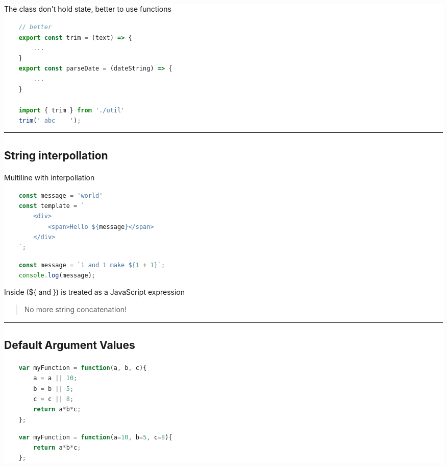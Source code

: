 The class don't hold state, better to use functions

```js
    // better
    export const trim = (text) => {
        ...
    }
    export const parseDate = (dateString) => {
        ...
    }

    import { trim } from './util'
    trim(' abc    ');
```

----

## String interpollation

Multiline with interpollation

```js
    const message = 'world'
    const template = `
        <div>
            <span>Hello ${message}</span>
        </div>
    `;
```

```js
    const message = `1 and 1 make ${1 + 1}`;
    console.log(message);
```

Inside (${ and }) is treated as a JavaScript expression

> No more string concatenation!

----

## Default Argument Values

```js
    var myFunction = function(a, b, c){
        a = a || 10;
        b = b || 5;
        c = c || 8;
        return a*b*c;
    };
```

```js
    var myFunction = function(a=10, b=5, c=8){
        return a*b*c;
    };
```
